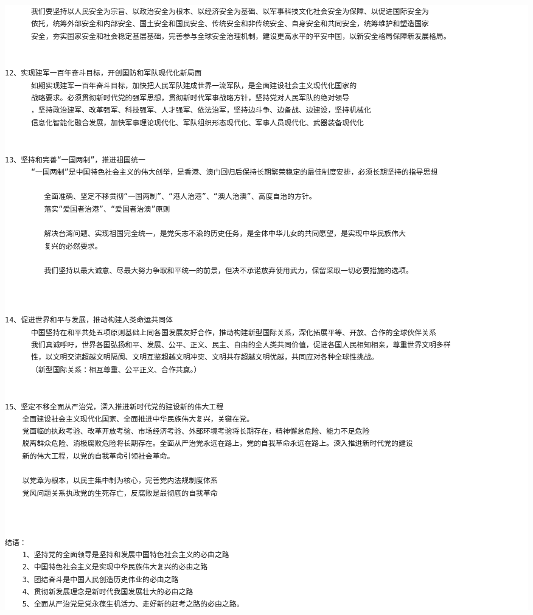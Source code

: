           我们要坚持以人民安全为宗旨、以政治安全为根本、以经济安全为基础、以军事科技文化社会安全为保障、以促进国际安全为
          依托，统筹外部安全和内部安全、国土安全和国民安全、传统安全和非传统安全、自身安全和共同安全，统筹维护和塑造国家
          安全，夯实国家安全和社会稳定基层基础，完善参与全球安全治理机制，建设更高水平的平安中国，以新安全格局保障新发展格局。


    12、实现建军一百年奋斗目标，开创国防和军队现代化新局面
          如期实现建军一百年奋斗目标，加快把人民军队建成世界一流军队，是全面建设社会主义现代化国家的
          战略要求。必须贯彻新时代党的强军思想，贯彻新时代军事战略方针，坚持党对人民军队的绝对领导
          ，坚持政治建军、改革强军、科技强军、人才强军、依法治军，坚持边斗争、边备战、边建设，坚持机械化
          信息化智能化融合发展，加快军事理论现代化、军队组织形态现代化、军事人员现代化、武器装备现代化


    13、坚持和完善“一国两制”，推进祖国统一
          “一国两制”是中国特色社会主义的伟大创举，是香港、澳门回归后保持长期繁荣稳定的最佳制度安排，必须长期坚持的指导思想

             全面准确、坚定不移贯彻“一国两制”、“港人治港”、“澳人治澳”、高度自治的方针。
             落实“爱国者治港”、“爱国者治澳”原则

             解决台湾问题、实现祖国完全统一，是党矢志不渝的历史任务，是全体中华儿女的共同愿望，是实现中华民族伟大
             复兴的必然要求。

             我们坚持以最大诚意、尽最大努力争取和平统一的前景，但决不承诺放弃使用武力，保留采取一切必要措施的选项。



    14、促进世界和平与发展，推动构建人类命运共同体
          中国坚持在和平共处五项原则基础上同各国发展友好合作，推动构建新型国际关系，深化拓展平等、开放、合作的全球伙伴关系
          我们真诚呼吁，世界各国弘扬和平、发展、公平、正义、民主、自由的全人类共同价值，促进各国人民相知相亲，尊重世界文明多样
          性，以文明交流超越文明隔阂、文明互鉴超越文明冲突、文明共存超越文明优越，共同应对各种全球性挑战。
          （新型国际关系：相互尊重、公平正义、合作共赢。）


    15、坚定不移全面从严治党，深入推进新时代党的建设新的伟大工程
        全面建设社会主义现代化国家、全面推进中华民族伟大复兴，关键在党。
        党面临的执政考验、改革开放考验、市场经济考验、外部环境考验将长期存在，精神懈怠危险、能力不足危险
        脱离群众危险、消极腐败危险将长期存在。全面从严治党永远在路上，党的自我革命永远在路上。深入推进新时代党的建设
        新的伟大工程，以党的自我革命引领社会革命。

        以党章为根本，以民主集中制为核心，完善党内法规制度体系
        党风问题关系执政党的生死存亡，反腐败是最彻底的自我革命



    结语：
        1、坚持党的全面领导是坚持和发展中国特色社会主义的必由之路
        2、中国特色社会主义是实现中华民族伟大复兴的必由之路
        3、团结奋斗是中国人民创造历史伟业的必由之路
        4、贯彻新发展理念是新时代我国发展壮大的必由之路
        5、全面从严治党是党永葆生机活力、走好新的赶考之路的必由之路。